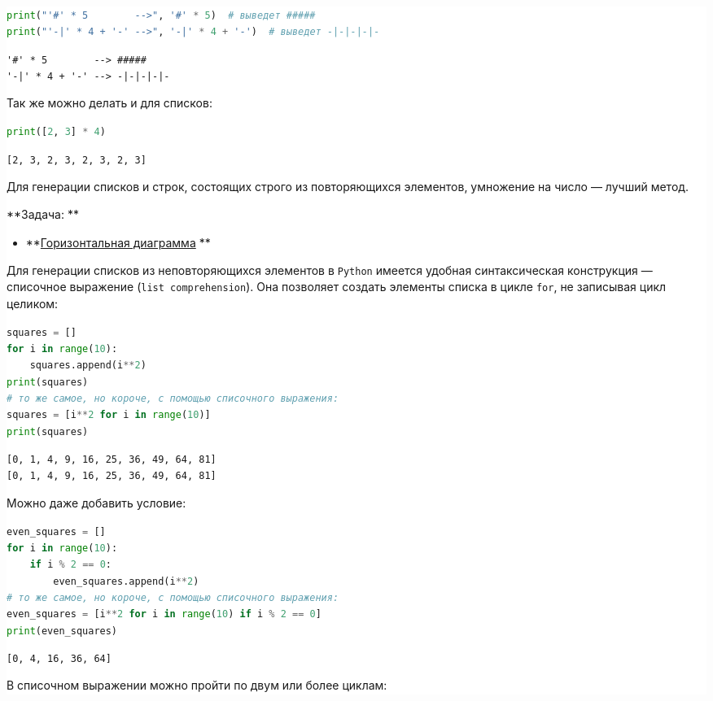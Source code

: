 
```python
print("'#' * 5        -->", '#' * 5)  # выведет #####
print("'-|' * 4 + '-' -->", '-|' * 4 + '-')  # выведет -|-|-|-|-
```

    '#' * 5        --> #####
    '-|' * 4 + '-' --> -|-|-|-|-
    

Так же можно делать и для списков:


```python
print([2, 3] * 4)
```

    [2, 3, 2, 3, 2, 3, 2, 3]
    

Для генерации списков и строк, состоящих строго из повторяющихся элементов, умножение на число — лучший метод.

**Задача: **
* **[Горизонтальная диаграмма](https://contest.yandex.ru/contest/3051/problems/B/) ** 

Для генерации списков из неповторяющихся элементов в `Python` имеется удобная синтаксическая конструкция — списочное выражение (`list comprehension`). Она позволяет создать элементы списка в цикле `for`, не записывая цикл целиком:


```python
squares = []
for i in range(10):
    squares.append(i**2)
print(squares)
# то же самое, но короче, с помощью списочного выражения:
squares = [i**2 for i in range(10)]
print(squares)
```

    [0, 1, 4, 9, 16, 25, 36, 49, 64, 81]
    [0, 1, 4, 9, 16, 25, 36, 49, 64, 81]
    

Можно даже добавить условие:


```python
even_squares = []
for i in range(10):
    if i % 2 == 0:
        even_squares.append(i**2)
# то же самое, но короче, с помощью списочного выражения:
even_squares = [i**2 for i in range(10) if i % 2 == 0]
print(even_squares)
```

    [0, 4, 16, 36, 64]
    

В списочном выражении можно пройти по двум или более циклам:
